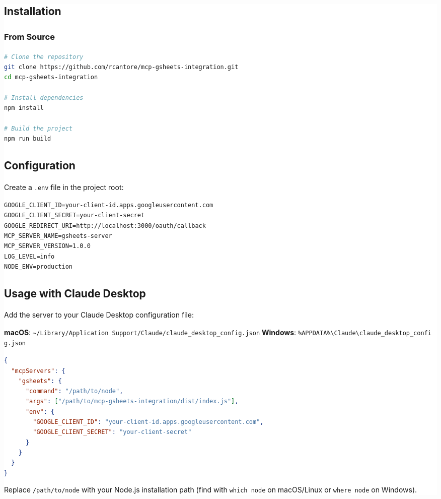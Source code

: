 ## Installation

### From Source

```bash
# Clone the repository
git clone https://github.com/rcantore/mcp-gsheets-integration.git
cd mcp-gsheets-integration

# Install dependencies
npm install

# Build the project
npm run build
```

## Configuration

Create a `.env` file in the project root:

```env
GOOGLE_CLIENT_ID=your-client-id.apps.googleusercontent.com
GOOGLE_CLIENT_SECRET=your-client-secret
GOOGLE_REDIRECT_URI=http://localhost:3000/oauth/callback
MCP_SERVER_NAME=gsheets-server
MCP_SERVER_VERSION=1.0.0
LOG_LEVEL=info
NODE_ENV=production
```

## Usage with Claude Desktop

Add the server to your Claude Desktop configuration file:

**macOS**: `~/Library/Application Support/Claude/claude_desktop_config.json`
**Windows**: `%APPDATA%\Claude\claude_desktop_config.json`

```json
{
  "mcpServers": {
    "gsheets": {
      "command": "/path/to/node",
      "args": ["/path/to/mcp-gsheets-integration/dist/index.js"],
      "env": {
        "GOOGLE_CLIENT_ID": "your-client-id.apps.googleusercontent.com",
        "GOOGLE_CLIENT_SECRET": "your-client-secret"
      }
    }
  }
}
```

Replace `/path/to/node` with your Node.js installation path (find with `which node` on macOS/Linux or `where node` on Windows).
